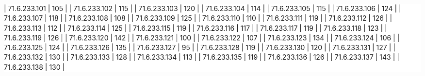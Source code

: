 | 71.6.233.101 | 105 |
| 71.6.233.102 | 115 |
| 71.6.233.103 | 120 |
| 71.6.233.104 | 114 |
| 71.6.233.105 | 115 |
| 71.6.233.106 | 124 |
| 71.6.233.107 | 118 |
| 71.6.233.108 | 108 |
| 71.6.233.109 | 125 |
| 71.6.233.110 | 110 |
| 71.6.233.111 | 119 |
| 71.6.233.112 | 126 |
| 71.6.233.113 | 112 |
| 71.6.233.114 | 125 |
| 71.6.233.115 | 119 |
| 71.6.233.116 | 117 |
| 71.6.233.117 | 119 |
| 71.6.233.118 | 123 |
| 71.6.233.119 | 126 |
| 71.6.233.120 | 142 |
| 71.6.233.121 | 100 |
| 71.6.233.122 | 107 |
| 71.6.233.123 | 134 |
| 71.6.233.124 | 106 |
| 71.6.233.125 | 124 |
| 71.6.233.126 | 135 |
| 71.6.233.127 | 95 |
| 71.6.233.128 | 119 |
| 71.6.233.130 | 120 |
| 71.6.233.131 | 127 |
| 71.6.233.132 | 130 |
| 71.6.233.133 | 128 |
| 71.6.233.134 | 113 |
| 71.6.233.135 | 119 |
| 71.6.233.136 | 126 |
| 71.6.233.137 | 143 |
| 71.6.233.138 | 130 |